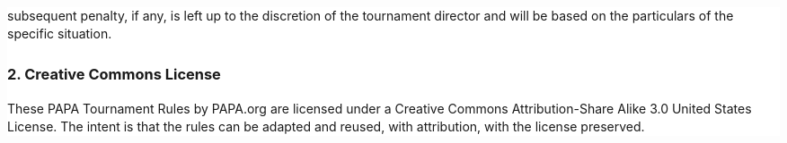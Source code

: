 subsequent penalty, if any, is left up to the discretion of the tournament director and will be based on the particulars
of the specific situation.

### 2. Creative Commons License

These PAPA Tournament Rules by ​PAPA.org are licensed under a ​Creative Commons
Attribution-Share Alike 3.0 United States License​.
The intent is that the rules can be adapted and reused, with attribution, with the license preserved.


